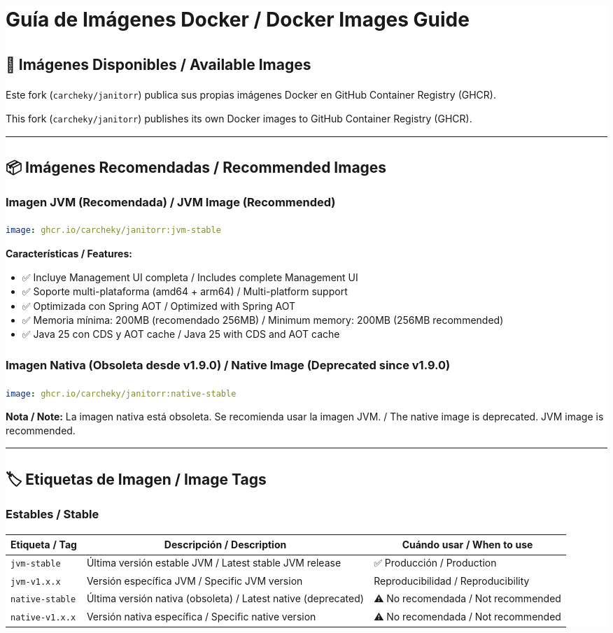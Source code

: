 # Guía de Imágenes Docker / Docker Images Guide

## 🐳 Imágenes Disponibles / Available Images

Este fork (`carcheky/janitorr`) publica sus propias imágenes Docker en GitHub Container Registry (GHCR).

This fork (`carcheky/janitorr`) publishes its own Docker images to GitHub Container Registry (GHCR).

---

## 📦 Imágenes Recomendadas / Recommended Images

### Imagen JVM (Recomendada) / JVM Image (Recommended)

```yaml
image: ghcr.io/carcheky/janitorr:jvm-stable
```

**Características / Features:**
- ✅ Incluye Management UI completa / Includes complete Management UI
- ✅ Soporte multi-plataforma (amd64 + arm64) / Multi-platform support
- ✅ Optimizada con Spring AOT / Optimized with Spring AOT
- ✅ Memoria mínima: 200MB (recomendado 256MB) / Minimum memory: 200MB (256MB recommended)
- ✅ Java 25 con CDS y AOT cache / Java 25 with CDS and AOT cache

### Imagen Nativa (Obsoleta desde v1.9.0) / Native Image (Deprecated since v1.9.0)

```yaml
image: ghcr.io/carcheky/janitorr:native-stable
```

**Nota / Note:** La imagen nativa está obsoleta. Se recomienda usar la imagen JVM. / The native image is deprecated. JVM image is recommended.

---

## 🏷️ Etiquetas de Imagen / Image Tags

### Estables / Stable

| Etiqueta / Tag | Descripción / Description | Cuándo usar / When to use |
|----------------|---------------------------|---------------------------|
| `jvm-stable` | Última versión estable JVM / Latest stable JVM release | ✅ Producción / Production |
| `jvm-v1.x.x` | Versión específica JVM / Specific JVM version | Reproducibilidad / Reproducibility |
| `native-stable` | Última versión nativa (obsoleta) / Latest native (deprecated) | ⚠️ No recomendada / Not recommended |
| `native-v1.x.x` | Versión nativa específica / Specific native version | ⚠️ No recomendada / Not recommended |
